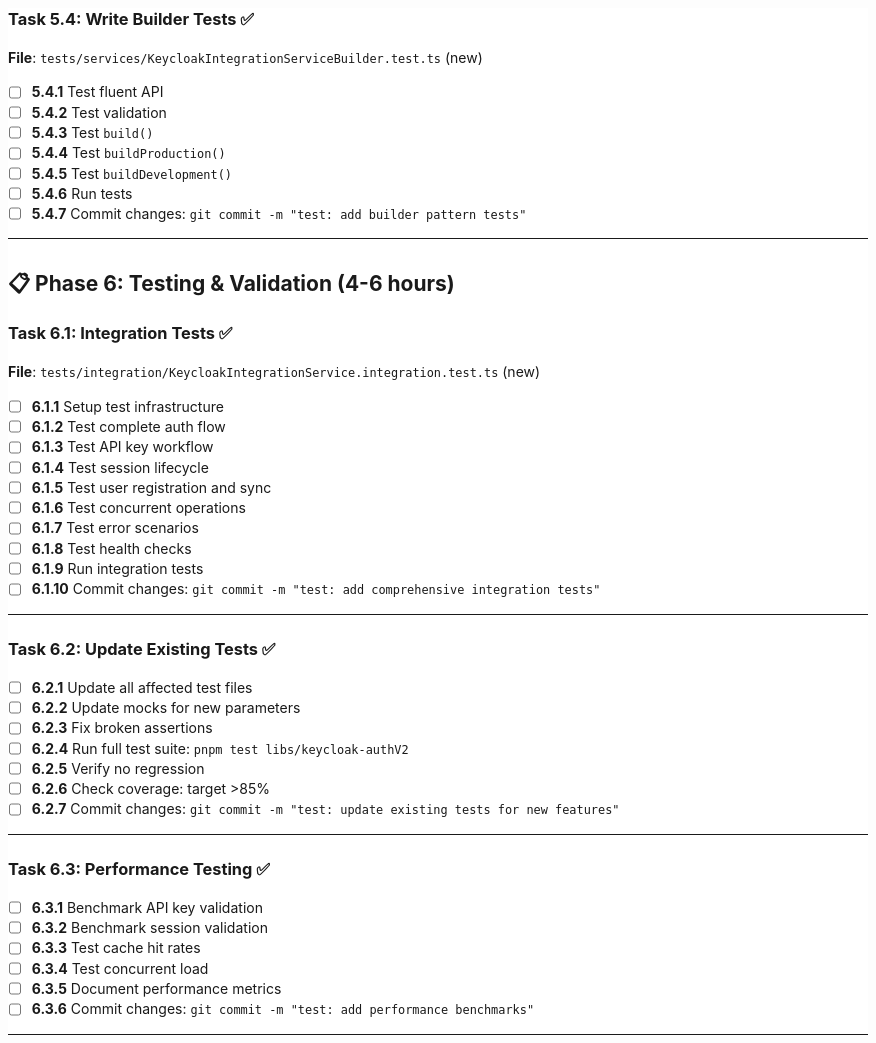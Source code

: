 
### Task 5.4: Write Builder Tests ✅

**File**: `tests/services/KeycloakIntegrationServiceBuilder.test.ts` (new)

- [ ] **5.4.1** Test fluent API
- [ ] **5.4.2** Test validation
- [ ] **5.4.3** Test `build()`
- [ ] **5.4.4** Test `buildProduction()`
- [ ] **5.4.5** Test `buildDevelopment()`
- [ ] **5.4.6** Run tests
- [ ] **5.4.7** Commit changes: `git commit -m "test: add builder pattern tests"`

---

## 📋 Phase 6: Testing & Validation (4-6 hours)

### Task 6.1: Integration Tests ✅

**File**: `tests/integration/KeycloakIntegrationService.integration.test.ts` (new)

- [ ] **6.1.1** Setup test infrastructure
- [ ] **6.1.2** Test complete auth flow
- [ ] **6.1.3** Test API key workflow
- [ ] **6.1.4** Test session lifecycle
- [ ] **6.1.5** Test user registration and sync
- [ ] **6.1.6** Test concurrent operations
- [ ] **6.1.7** Test error scenarios
- [ ] **6.1.8** Test health checks
- [ ] **6.1.9** Run integration tests
- [ ] **6.1.10** Commit changes: `git commit -m "test: add comprehensive integration tests"`

---

### Task 6.2: Update Existing Tests ✅

- [ ] **6.2.1** Update all affected test files
- [ ] **6.2.2** Update mocks for new parameters
- [ ] **6.2.3** Fix broken assertions
- [ ] **6.2.4** Run full test suite: `pnpm test libs/keycloak-authV2`
- [ ] **6.2.5** Verify no regression
- [ ] **6.2.6** Check coverage: target >85%
- [ ] **6.2.7** Commit changes: `git commit -m "test: update existing tests for new features"`

---

### Task 6.3: Performance Testing ✅

- [ ] **6.3.1** Benchmark API key validation
- [ ] **6.3.2** Benchmark session validation
- [ ] **6.3.3** Test cache hit rates
- [ ] **6.3.4** Test concurrent load
- [ ] **6.3.5** Document performance metrics
- [ ] **6.3.6** Commit changes: `git commit -m "test: add performance benchmarks"`

---